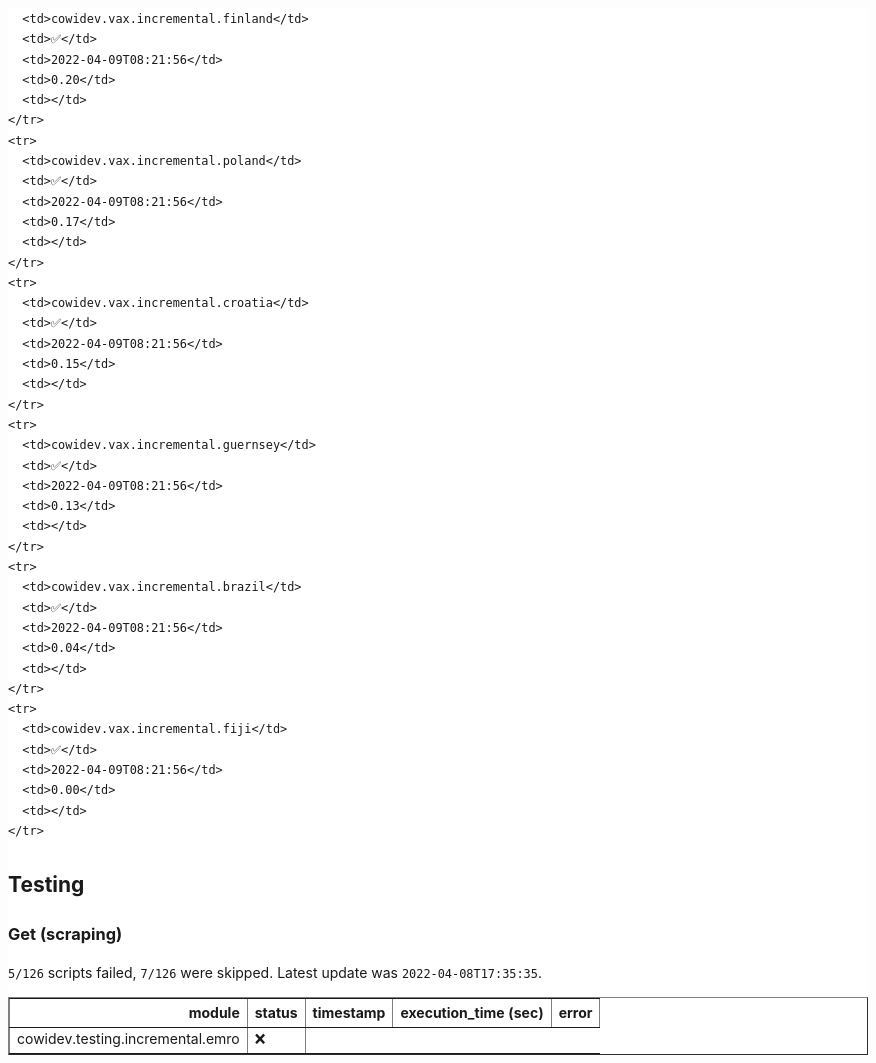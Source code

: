       <td>cowidev.vax.incremental.finland</td>
      <td>✅</td>
      <td>2022-04-09T08:21:56</td>
      <td>0.20</td>
      <td></td>
    </tr>
    <tr>
      <td>cowidev.vax.incremental.poland</td>
      <td>✅</td>
      <td>2022-04-09T08:21:56</td>
      <td>0.17</td>
      <td></td>
    </tr>
    <tr>
      <td>cowidev.vax.incremental.croatia</td>
      <td>✅</td>
      <td>2022-04-09T08:21:56</td>
      <td>0.15</td>
      <td></td>
    </tr>
    <tr>
      <td>cowidev.vax.incremental.guernsey</td>
      <td>✅</td>
      <td>2022-04-09T08:21:56</td>
      <td>0.13</td>
      <td></td>
    </tr>
    <tr>
      <td>cowidev.vax.incremental.brazil</td>
      <td>✅</td>
      <td>2022-04-09T08:21:56</td>
      <td>0.04</td>
      <td></td>
    </tr>
    <tr>
      <td>cowidev.vax.incremental.fiji</td>
      <td>✅</td>
      <td>2022-04-09T08:21:56</td>
      <td>0.00</td>
      <td></td>
    </tr>
  </tbody>
</table>


## Testing
### Get (scraping)

`5/126` scripts failed, `7/126` were skipped. Latest update was `2022-04-08T17:35:35`.

<table border="1" class="dataframe">
  <thead>
    <tr style="text-align: right;">
      <th>module</th>
      <th>status</th>
      <th>timestamp</th>
      <th>execution_time (sec)</th>
      <th>error</th>
    </tr>
  </thead>
  <tbody>
    <tr>
      <td>cowidev.testing.incremental.emro</td>
      <td>❌</td>